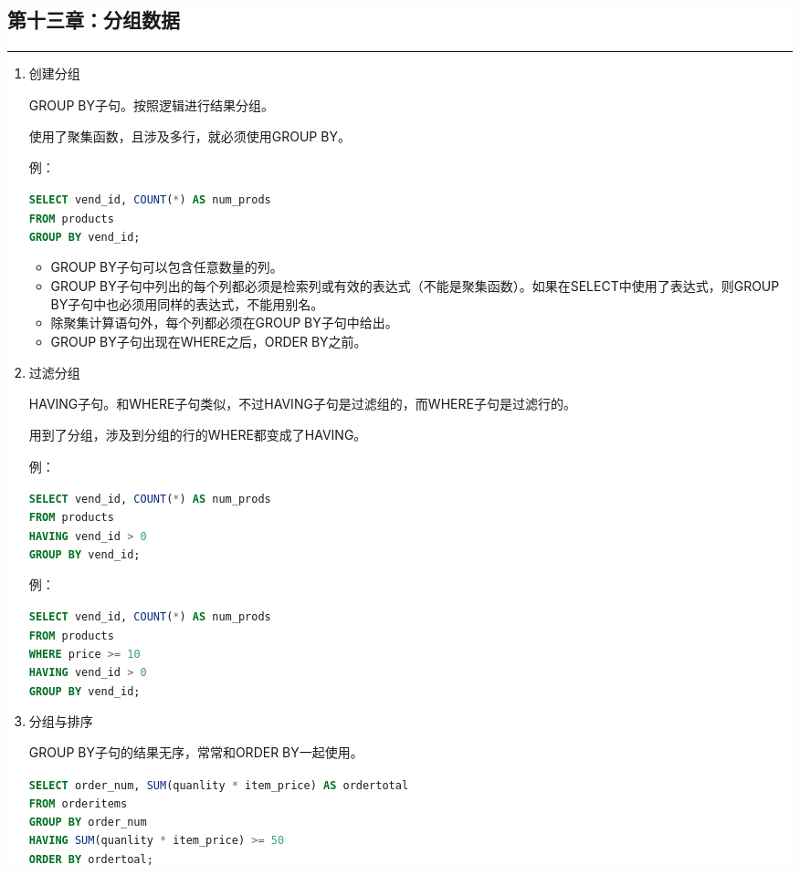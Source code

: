 
## 第十三章：分组数据

------------------

1. 创建分组

   GROUP BY子句。按照逻辑进行结果分组。

   使用了聚集函数，且涉及多行，就必须使用GROUP BY。

   例：

   ```sql
   SELECT vend_id, COUNT(*) AS num_prods
   FROM products
   GROUP BY vend_id;
   ```

   - GROUP BY子句可以包含任意数量的列。
   - GROUP BY子句中列出的每个列都必须是检索列或有效的表达式（不能是聚集函数）。如果在SELECT中使用了表达式，则GROUP BY子句中也必须用同样的表达式，不能用别名。
   - 除聚集计算语句外，每个列都必须在GROUP BY子句中给出。
   - GROUP BY子句出现在WHERE之后，ORDER BY之前。

2. 过滤分组

   HAVING子句。和WHERE子句类似，不过HAVING子句是过滤组的，而WHERE子句是过滤行的。

   用到了分组，涉及到分组的行的WHERE都变成了HAVING。

   例：

   ```sql
   SELECT vend_id, COUNT(*) AS num_prods
   FROM products
   HAVING vend_id > 0
   GROUP BY vend_id;
   ```

   例：

   ```sql
   SELECT vend_id, COUNT(*) AS num_prods
   FROM products
   WHERE price >= 10
   HAVING vend_id > 0
   GROUP BY vend_id;
   ```

3. 分组与排序

   GROUP BY子句的结果无序，常常和ORDER BY一起使用。

   ```sql
   SELECT order_num, SUM(quanlity * item_price) AS ordertotal
   FROM orderitems
   GROUP BY order_num
   HAVING SUM(quanlity * item_price) >= 50
   ORDER BY ordertoal;
   ```
